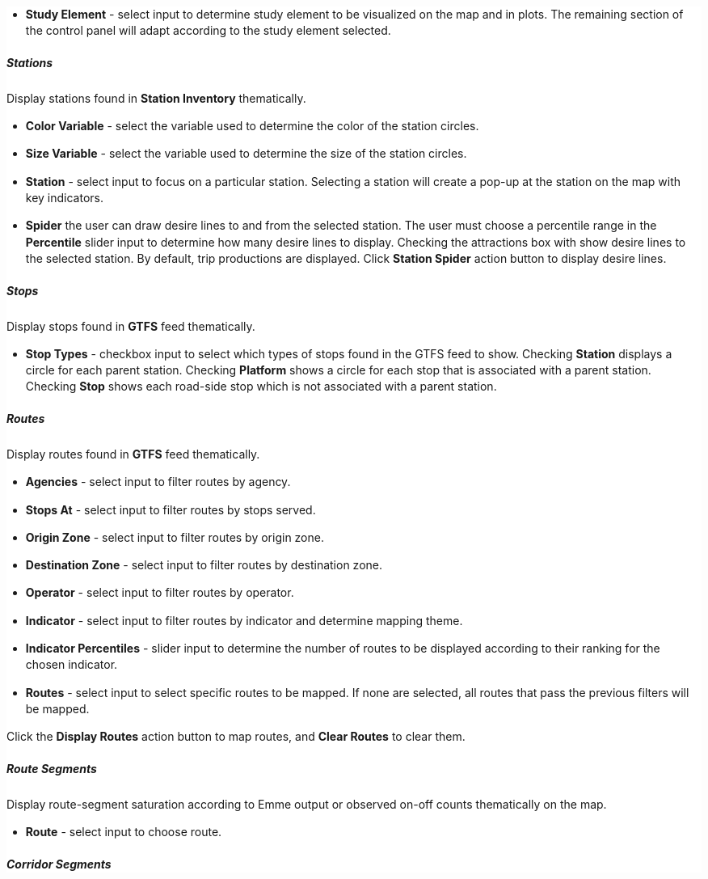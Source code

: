 * **Study Element** - select input to determine study element to be visualized on the map and in plots. The remaining section of the control panel will adapt according to the study element selected.

##### Stations

Display stations found in **Station Inventory** thematically.

* **Color Variable** - select the variable used to determine the color of the station circles.

* **Size Variable** - select the variable used to determine the size of the station circles. 

* **Station** - select input to focus on a particular station. Selecting a station will create a pop-up at the station on the map with key indicators. 

* **Spider** the user can draw desire lines to and from the selected station. The user must choose a percentile range in the **Percentile** slider input to determine how many desire lines to display. Checking the attractions box with show desire lines to the selected station. By default, trip productions are displayed. Click **Station Spider** action button to display desire lines.

##### Stops

Display stops found in **GTFS** feed thematically.

* **Stop Types** - checkbox input to select which types of stops found in the GTFS feed to show. Checking **Station** displays a circle for each parent station. Checking **Platform** shows a circle for each stop that is associated with a parent station. Checking **Stop** shows each road-side stop which is not associated with a parent station.

##### Routes

Display routes found in **GTFS** feed thematically.

* **Agencies** - select input to filter routes by agency.

* **Stops At** - select input to filter routes by stops served.

* **Origin Zone** - select input to filter routes by origin zone.

* **Destination Zone** - select input to filter routes by destination zone.

* **Operator** - select input to filter routes by operator.

* **Indicator** - select input to filter routes by indicator and determine mapping theme.

* **Indicator Percentiles** - slider input to determine the number of routes to be displayed according to their ranking for the chosen indicator.

* **Routes** - select input to select specific routes to be mapped. If none are selected, all routes that pass the previous filters will be mapped.

Click the **Display Routes** action button to map routes, and **Clear Routes** to clear them.


##### Route Segments

Display route-segment saturation according to Emme output or observed on-off counts thematically on the map.

* **Route** - select input to choose route.

##### Corridor Segments

